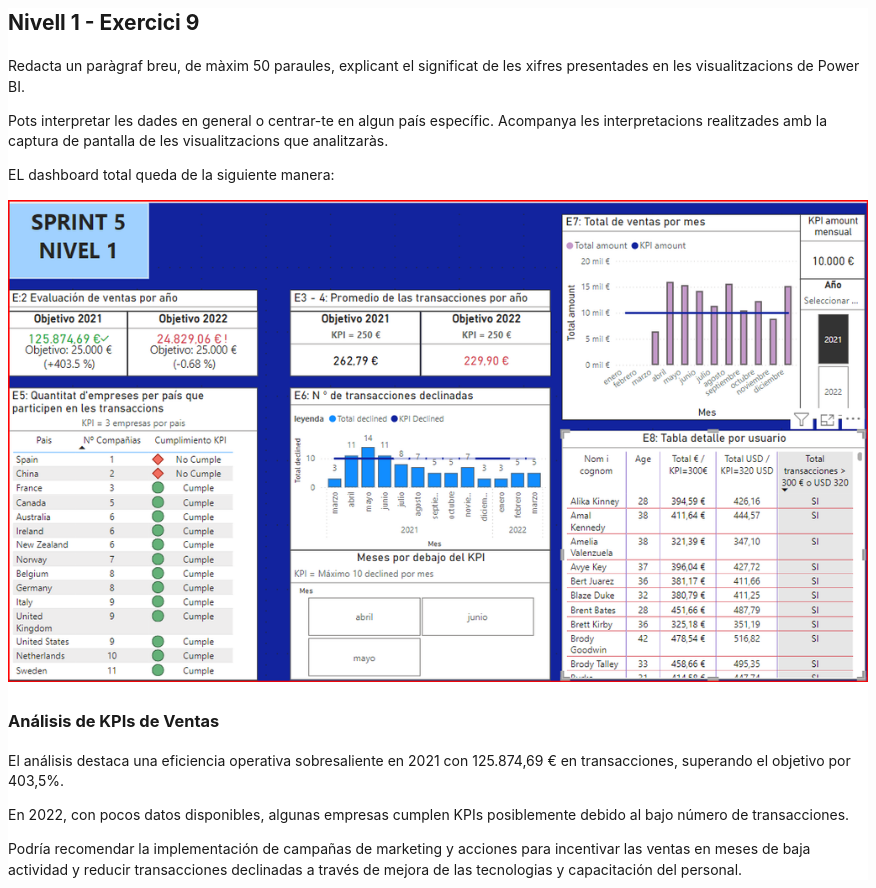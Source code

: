 ## Nivell 1 - Exercici 9

Redacta un paràgraf breu, de màxim 50 paraules, explicant el significat de les xifres presentades en les visualitzacions de Power BI. 

Pots interpretar les dades en general o centrar-te en algun país específic. Acompanya les interpretacions realitzades amb la captura de pantalla de les visualitzacions que analitzaràs.

EL dashboard total queda de la siguiente manera:

   ![519a](files_5/519a.png)

### Análisis de KPIs de Ventas

El análisis destaca una eficiencia operativa sobresaliente en 2021 con 125.874,69 € en transacciones, superando el objetivo por 403,5%. 

En 2022, con pocos datos disponibles, algunas empresas cumplen KPIs posiblemente debido al bajo número de transacciones. 

Podría recomendar la implementación de campañas de marketing y acciones para incentivar las ventas en meses de baja actividad y reducir transacciones declinadas a través de mejora de las tecnologias y capacitación del personal. 